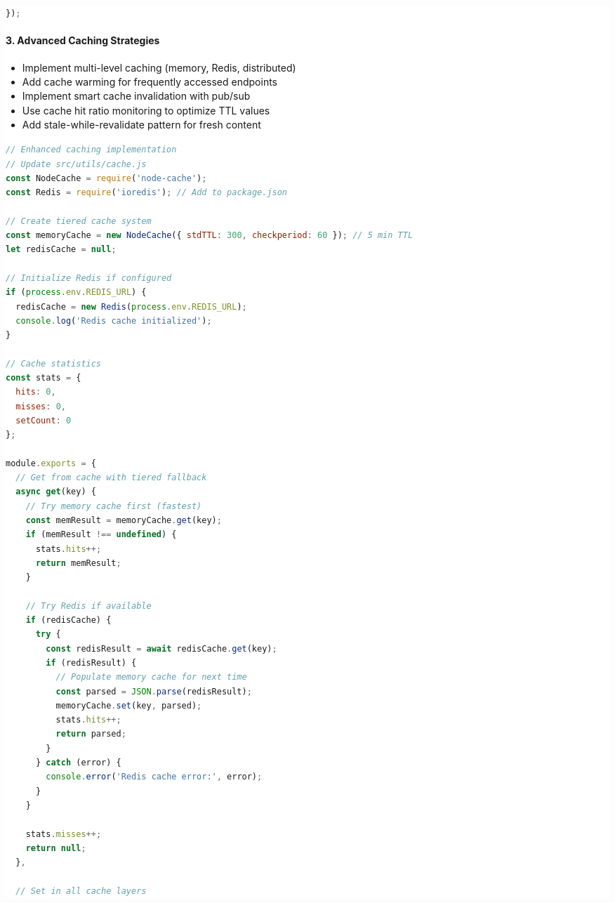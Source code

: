 ```javascript
});
```

#### 3. Advanced Caching Strategies
- Implement multi-level caching (memory, Redis, distributed)
- Add cache warming for frequently accessed endpoints
- Implement smart cache invalidation with pub/sub
- Use cache hit ratio monitoring to optimize TTL values
- Add stale-while-revalidate pattern for fresh content

```javascript
// Enhanced caching implementation
// Update src/utils/cache.js
const NodeCache = require('node-cache');
const Redis = require('ioredis'); // Add to package.json

// Create tiered cache system
const memoryCache = new NodeCache({ stdTTL: 300, checkperiod: 60 }); // 5 min TTL
let redisCache = null;

// Initialize Redis if configured
if (process.env.REDIS_URL) {
  redisCache = new Redis(process.env.REDIS_URL);
  console.log('Redis cache initialized');
}

// Cache statistics
const stats = {
  hits: 0,
  misses: 0,
  setCount: 0
};

module.exports = {
  // Get from cache with tiered fallback
  async get(key) {
    // Try memory cache first (fastest)
    const memResult = memoryCache.get(key);
    if (memResult !== undefined) {
      stats.hits++;
      return memResult;
    }
    
    // Try Redis if available
    if (redisCache) {
      try {
        const redisResult = await redisCache.get(key);
        if (redisResult) {
          // Populate memory cache for next time
          const parsed = JSON.parse(redisResult);
          memoryCache.set(key, parsed);
          stats.hits++;
          return parsed;
        }
      } catch (error) {
        console.error('Redis cache error:', error);
      }
    }
    
    stats.misses++;
    return null;
  },
  
  // Set in all cache layers
```